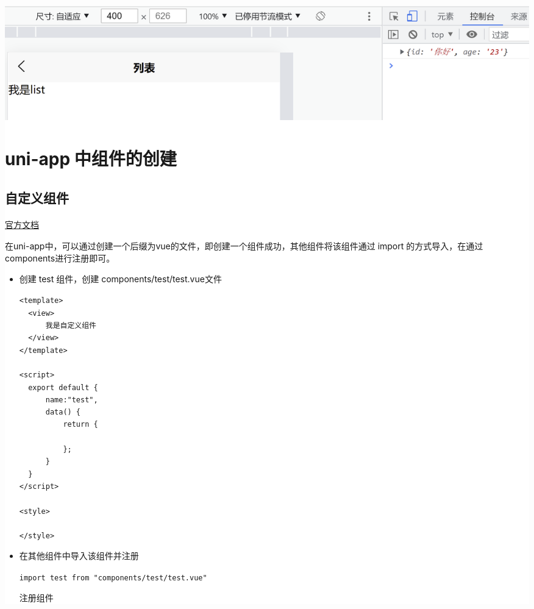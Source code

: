  ![image-20211114210327233](images/image-20211114210327233.png)

# uni-app 中组件的创建

## 自定义组件

[官方文档](https://uniapp.dcloud.io/component/)

在uni-app中，可以通过创建一个后缀为vue的文件，即创建一个组件成功，其他组件将该组件通过 import 的方式导入，在通过 components进行注册即可。

* 创建 test 组件，创建 components/test/test.vue文件

  ```vue
  <template>
  	<view>
  		我是自定义组件
  	</view>
  </template>
  
  <script>
  	export default {
  		name:"test",
  		data() {
  			return {
  				
  			};
  		}
  	}
  </script>
  
  <style>
  
  </style>
  
  ```

* 在其他组件中导入该组件并注册

  ```
  import test from "components/test/test.vue"
  ```

  注册组件
